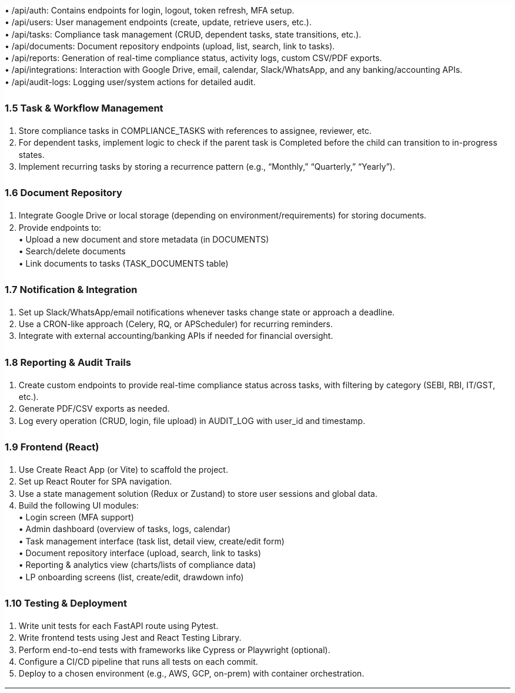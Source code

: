 • /api/auth: Contains endpoints for login, logout, token refresh, MFA setup.  
• /api/users: User management endpoints (create, update, retrieve users, etc.).  
• /api/tasks: Compliance task management (CRUD, dependent tasks, state transitions, etc.).  
• /api/documents: Document repository endpoints (upload, list, search, link to tasks).  
• /api/reports: Generation of real-time compliance status, activity logs, custom CSV/PDF exports.  
• /api/integrations: Interaction with Google Drive, email, calendar, Slack/WhatsApp, and any banking/accounting APIs.  
• /api/audit-logs: Logging user/system actions for detailed audit.

### 1.5 Task & Workflow Management
1. Store compliance tasks in COMPLIANCE_TASKS with references to assignee, reviewer, etc.  
2. For dependent tasks, implement logic to check if the parent task is Completed before the child can transition to in-progress states.  
3. Implement recurring tasks by storing a recurrence pattern (e.g., “Monthly,” “Quarterly,” “Yearly”).

### 1.6 Document Repository
1. Integrate Google Drive or local storage (depending on environment/requirements) for storing documents.  
2. Provide endpoints to:  
   • Upload a new document and store metadata (in DOCUMENTS)  
   • Search/delete documents  
   • Link documents to tasks (TASK_DOCUMENTS table)

### 1.7 Notification & Integration
1. Set up Slack/WhatsApp/email notifications whenever tasks change state or approach a deadline.  
2. Use a CRON-like approach (Celery, RQ, or APScheduler) for recurring reminders.  
3. Integrate with external accounting/banking APIs if needed for financial oversight.

### 1.8 Reporting & Audit Trails
1. Create custom endpoints to provide real-time compliance status across tasks, with filtering by category (SEBI, RBI, IT/GST, etc.).  
2. Generate PDF/CSV exports as needed.  
3. Log every operation (CRUD, login, file upload) in AUDIT_LOG with user_id and timestamp.

### 1.9 Frontend (React)
1. Use Create React App (or Vite) to scaffold the project.  
2. Set up React Router for SPA navigation.  
3. Use a state management solution (Redux or Zustand) to store user sessions and global data.  
4. Build the following UI modules:  
   • Login screen (MFA support)  
   • Admin dashboard (overview of tasks, logs, calendar)  
   • Task management interface (task list, detail view, create/edit form)  
   • Document repository interface (upload, search, link to tasks)  
   • Reporting & analytics view (charts/lists of compliance data)  
   • LP onboarding screens (list, create/edit, drawdown info)  

### 1.10 Testing & Deployment
1. Write unit tests for each FastAPI route using Pytest.  
2. Write frontend tests using Jest and React Testing Library.  
3. Perform end-to-end tests with frameworks like Cypress or Playwright (optional).  
4. Configure a CI/CD pipeline that runs all tests on each commit.  
5. Deploy to a chosen environment (e.g., AWS, GCP, on-prem) with container orchestration.

---